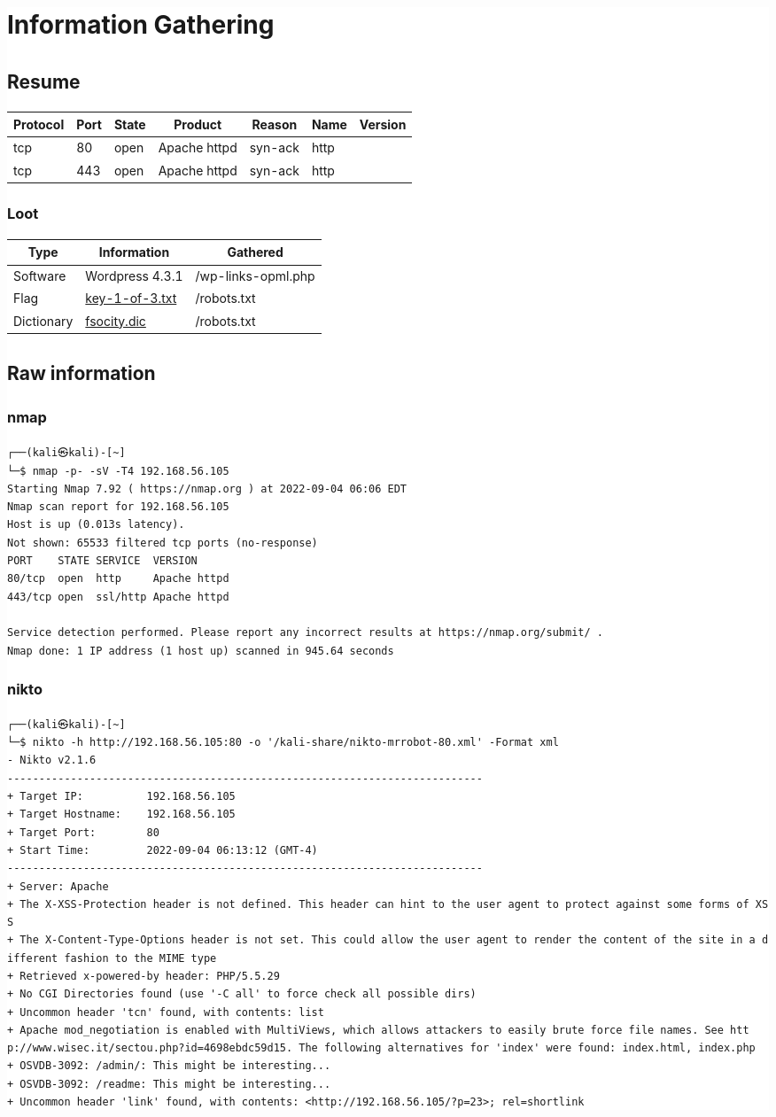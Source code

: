 # Information Gathering

## Resume

| Protocol | Port | State | Product      | Reason  | Name | Version |
|----------|------|-------|--------------|---------|------|---------|
| tcp      | 80   | open  | Apache httpd | syn-ack | http |         |
| tcp      | 443  | open  | Apache httpd | syn-ack | http |         |

### Loot
| Type       | Information                             | Gathered                     |
|------------|-----------------------------------------|------------------------------|
| Software   | Wordpress 4.3.1                         | /wp-links-opml.php           |
| Flag       | [key-1-of-3.txt](./loot/key-1-of-3.txt) | /robots.txt                  |
| Dictionary | [fsocity.dic](./loot/fsocity.dic)       | /robots.txt                  |


## Raw information
### nmap

    ┌──(kali㉿kali)-[~]
    └─$ nmap -p- -sV -T4 192.168.56.105
    Starting Nmap 7.92 ( https://nmap.org ) at 2022-09-04 06:06 EDT
    Nmap scan report for 192.168.56.105
    Host is up (0.013s latency).
    Not shown: 65533 filtered tcp ports (no-response)
    PORT    STATE SERVICE  VERSION
    80/tcp  open  http     Apache httpd
    443/tcp open  ssl/http Apache httpd
    
    Service detection performed. Please report any incorrect results at https://nmap.org/submit/ .
    Nmap done: 1 IP address (1 host up) scanned in 945.64 seconds

### nikto

    ┌──(kali㉿kali)-[~]
    └─$ nikto -h http://192.168.56.105:80 -o '/kali-share/nikto-mrrobot-80.xml' -Format xml
    - Nikto v2.1.6
    ---------------------------------------------------------------------------
    + Target IP:          192.168.56.105
    + Target Hostname:    192.168.56.105
    + Target Port:        80
    + Start Time:         2022-09-04 06:13:12 (GMT-4)
    ---------------------------------------------------------------------------
    + Server: Apache
    + The X-XSS-Protection header is not defined. This header can hint to the user agent to protect against some forms of XSS
    + The X-Content-Type-Options header is not set. This could allow the user agent to render the content of the site in a different fashion to the MIME type
    + Retrieved x-powered-by header: PHP/5.5.29
    + No CGI Directories found (use '-C all' to force check all possible dirs)
    + Uncommon header 'tcn' found, with contents: list
    + Apache mod_negotiation is enabled with MultiViews, which allows attackers to easily brute force file names. See http://www.wisec.it/sectou.php?id=4698ebdc59d15. The following alternatives for 'index' were found: index.html, index.php
    + OSVDB-3092: /admin/: This might be interesting...
    + OSVDB-3092: /readme: This might be interesting...
    + Uncommon header 'link' found, with contents: <http://192.168.56.105/?p=23>; rel=shortlink